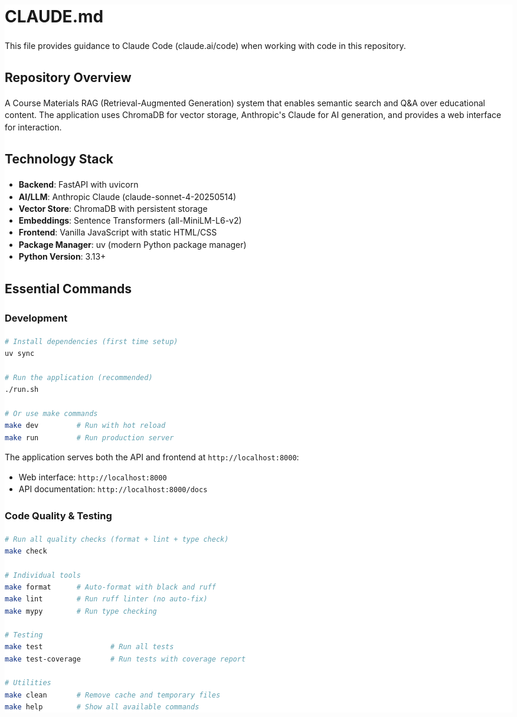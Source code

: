 # CLAUDE.md

This file provides guidance to Claude Code (claude.ai/code) when working with code in this repository.

## Repository Overview

A Course Materials RAG (Retrieval-Augmented Generation) system that enables semantic search and Q&A over educational content. The application uses ChromaDB for vector storage, Anthropic's Claude for AI generation, and provides a web interface for interaction.

## Technology Stack

- **Backend**: FastAPI with uvicorn
- **AI/LLM**: Anthropic Claude (claude-sonnet-4-20250514)
- **Vector Store**: ChromaDB with persistent storage
- **Embeddings**: Sentence Transformers (all-MiniLM-L6-v2)
- **Frontend**: Vanilla JavaScript with static HTML/CSS
- **Package Manager**: uv (modern Python package manager)
- **Python Version**: 3.13+

## Essential Commands

### Development

```bash
# Install dependencies (first time setup)
uv sync

# Run the application (recommended)
./run.sh

# Or use make commands
make dev         # Run with hot reload
make run         # Run production server
```

The application serves both the API and frontend at `http://localhost:8000`:
- Web interface: `http://localhost:8000`
- API documentation: `http://localhost:8000/docs`

### Code Quality & Testing

```bash
# Run all quality checks (format + lint + type check)
make check

# Individual tools
make format      # Auto-format with black and ruff
make lint        # Run ruff linter (no auto-fix)
make mypy        # Run type checking

# Testing
make test                # Run all tests
make test-coverage       # Run tests with coverage report

# Utilities
make clean       # Remove cache and temporary files
make help        # Show all available commands
```
